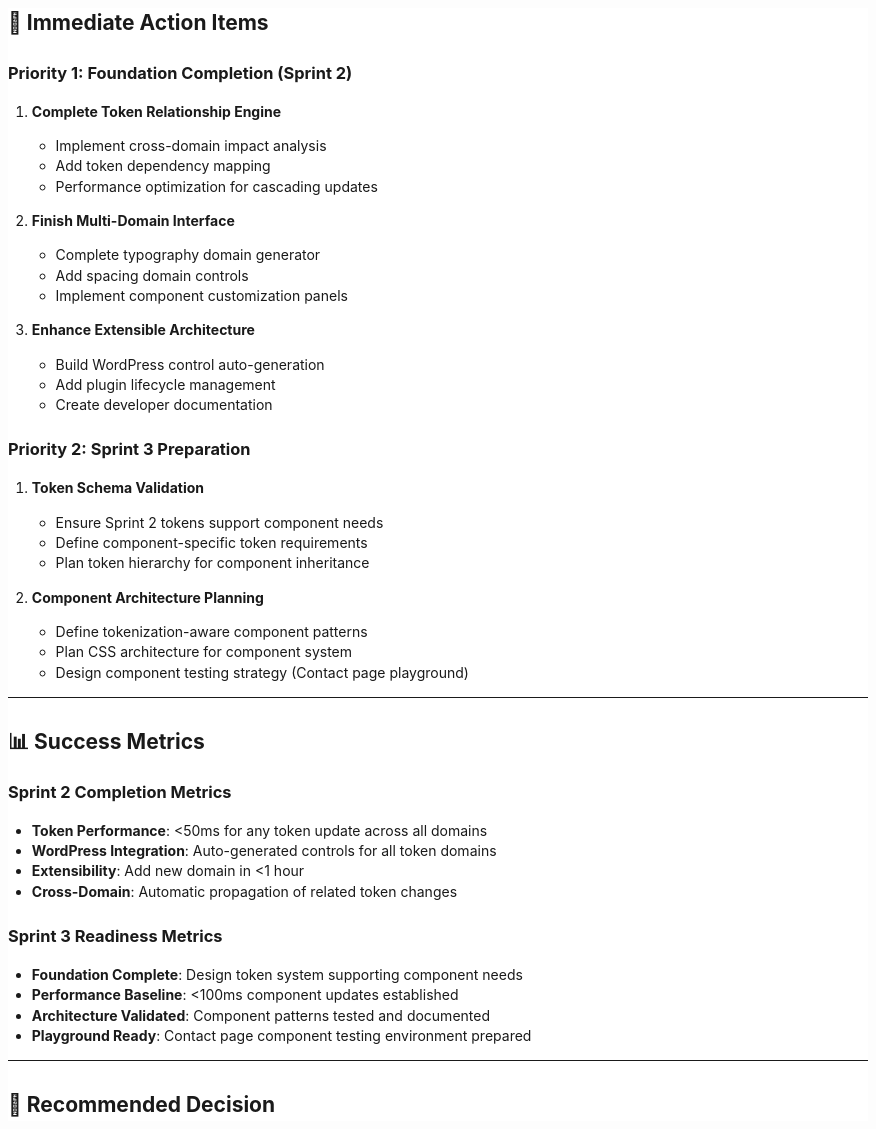 
## 🚀 **Immediate Action Items**

### **Priority 1: Foundation Completion (Sprint 2)**
1. **Complete Token Relationship Engine**
   - Implement cross-domain impact analysis
   - Add token dependency mapping
   - Performance optimization for cascading updates

2. **Finish Multi-Domain Interface**
   - Complete typography domain generator
   - Add spacing domain controls  
   - Implement component customization panels

3. **Enhance Extensible Architecture**
   - Build WordPress control auto-generation
   - Add plugin lifecycle management
   - Create developer documentation

### **Priority 2: Sprint 3 Preparation**
1. **Token Schema Validation**
   - Ensure Sprint 2 tokens support component needs
   - Define component-specific token requirements
   - Plan token hierarchy for component inheritance

2. **Component Architecture Planning**
   - Define tokenization-aware component patterns
   - Plan CSS architecture for component system
   - Design component testing strategy (Contact page playground)

---

## 📊 **Success Metrics**

### **Sprint 2 Completion Metrics**
- **Token Performance**: <50ms for any token update across all domains
- **WordPress Integration**: Auto-generated controls for all token domains
- **Extensibility**: Add new domain in <1 hour
- **Cross-Domain**: Automatic propagation of related token changes

### **Sprint 3 Readiness Metrics**
- **Foundation Complete**: Design token system supporting component needs
- **Performance Baseline**: <100ms component updates established
- **Architecture Validated**: Component patterns tested and documented
- **Playground Ready**: Contact page component testing environment prepared

---

## 🎯 **Recommended Decision**
